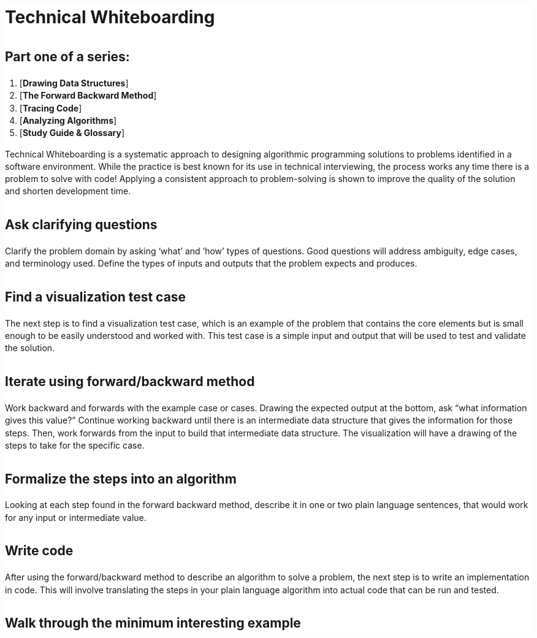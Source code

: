 # Technical Whiteboarding

## Part one of a series:

1. [**Drawing Data Structures**]
2. [**The Forward Backward Method**]
3. [**Tracing Code**]
4. [**Analyzing Algorithms**]
5. [**Study Guide & Glossary**]

Technical Whiteboarding is a systematic approach to designing algorithmic programming solutions to problems identified in a software environment. While the practice is best known for its use in technical interviewing, the process works any time there is a problem to solve with code! Applying a consistent approach to problem-solving is shown to improve the quality of the solution and shorten development time.

## Ask clarifying questions

Clarify the problem domain by asking ‘what’ and ‘how’ types of questions. Good questions will address ambiguity, edge cases, and terminology used. Define the types of inputs and outputs that the problem expects and produces.

## Find a visualization test case

The next step is to find a visualization test case, which is an example of the problem that contains the core elements but is small enough to be easily understood and worked with. This test case is a simple input and output that will be used to test and validate the solution.

## Iterate using forward/backward method

Work backward and forwards with the example case or cases. Drawing the expected output at the bottom, ask “what information gives this value?” Continue working backward until there is an intermediate data structure that gives the information for those steps. Then, work forwards from the input to build that intermediate data structure. The visualization will have a drawing of the steps to take for the specific case.

## Formalize the steps into an algorithm

Looking at each step found in the forward backward method, describe it in one or two plain language sentences, that would work for any input or intermediate value.

## Write code

After using the forward/backward method to describe an algorithm to solve a problem, the next step is to write an implementation in code. This will involve translating the steps in your plain language algorithm into actual code that can be run and tested.

## Walk through the minimum interesting example
